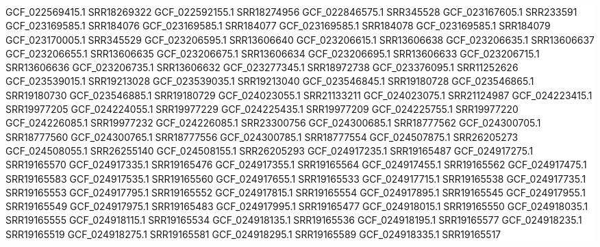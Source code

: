 GCF_022569415.1	SRR18269322
GCF_022592155.1	SRR18274956
GCF_022846575.1	SRR345528
GCF_023167605.1	SRR233591
GCF_023169585.1	SRR184076
GCF_023169585.1	SRR184077
GCF_023169585.1	SRR184078
GCF_023169585.1	SRR184079
GCF_023170005.1	SRR345529
GCF_023206595.1	SRR13606640
GCF_023206615.1	SRR13606638
GCF_023206635.1	SRR13606637
GCF_023206655.1	SRR13606635
GCF_023206675.1	SRR13606634
GCF_023206695.1	SRR13606633
GCF_023206715.1	SRR13606636
GCF_023206735.1	SRR13606632
GCF_023277345.1	SRR18972738
GCF_023376095.1	SRR11252626
GCF_023539015.1	SRR19213028
GCF_023539035.1	SRR19213040
GCF_023546845.1	SRR19180728
GCF_023546865.1	SRR19180730
GCF_023546885.1	SRR19180729
GCF_024023055.1	SRR21133211
GCF_024023075.1	SRR21124987
GCF_024223415.1	SRR19977205
GCF_024224055.1	SRR19977229
GCF_024225435.1	SRR19977209
GCF_024225755.1	SRR19977220
GCF_024226085.1	SRR19977232
GCF_024226085.1	SRR23300756
GCF_024300685.1	SRR18777562
GCF_024300705.1	SRR18777560
GCF_024300765.1	SRR18777556
GCF_024300785.1	SRR18777554
GCF_024507875.1	SRR26205273
GCF_024508055.1	SRR26255140
GCF_024508155.1	SRR26205293
GCF_024917235.1	SRR19165487
GCF_024917275.1	SRR19165570
GCF_024917335.1	SRR19165476
GCF_024917355.1	SRR19165564
GCF_024917455.1	SRR19165562
GCF_024917475.1	SRR19165583
GCF_024917535.1	SRR19165560
GCF_024917655.1	SRR19165533
GCF_024917715.1	SRR19165538
GCF_024917735.1	SRR19165553
GCF_024917795.1	SRR19165552
GCF_024917815.1	SRR19165554
GCF_024917895.1	SRR19165545
GCF_024917955.1	SRR19165549
GCF_024917975.1	SRR19165483
GCF_024917995.1	SRR19165477
GCF_024918015.1	SRR19165550
GCF_024918035.1	SRR19165555
GCF_024918115.1	SRR19165534
GCF_024918135.1	SRR19165536
GCF_024918195.1	SRR19165577
GCF_024918235.1	SRR19165519
GCF_024918275.1	SRR19165581
GCF_024918295.1	SRR19165589
GCF_024918335.1	SRR19165517
